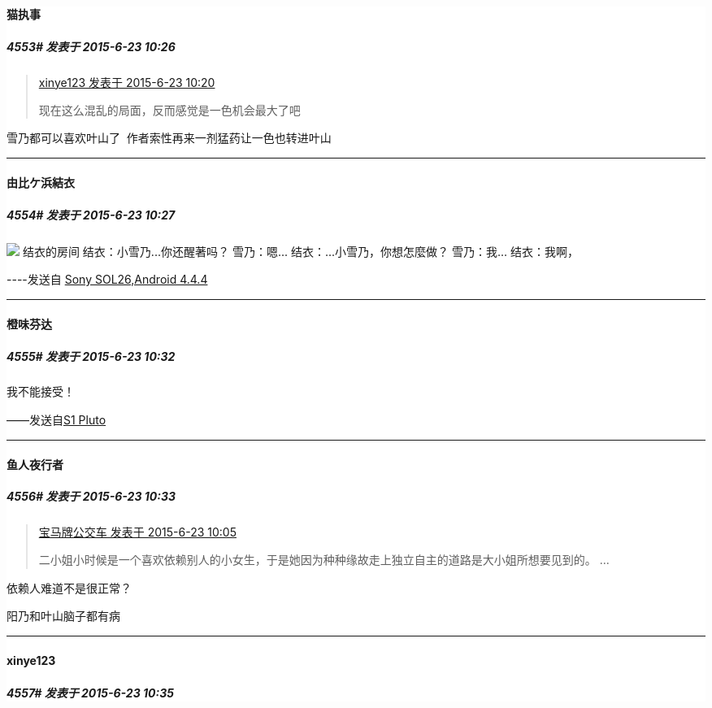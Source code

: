 ####  猫执事  
##### 4553#       发表于 2015-6-23 10:26


<blockquote><a href="httphttps://bbs.saraba1st.com/2b/forum.php?mod=redirect&amp;goto=findpost&amp;pid=29336019&amp;ptid=1108194" target="_blank"> xinye123 发表于 2015-6-23 10:20</a>

现在这么混乱的局面，反而感觉是一色机会最大了吧</blockquote>
雪乃都可以喜欢叶山了  作者索性再来一剂猛药让一色也转进叶山


-----

####  由比ケ浜結衣  
##### 4554#       发表于 2015-6-23 10:27


<img src="http://static.koukuko.com/h/image/2015-5-23/c3abad45-454d-48f1-88bd-b3c11d7da172.jpg" referrerpolicy="no-referrer">
结衣的房间 
结衣：小雪乃...你还醒著吗？
 雪乃：嗯... 
结衣：...小雪乃，你想怎麼做？ 
雪乃：我... 
结衣：我啊，


----发送自 [Sony SOL26,Android 4.4.4](http://stage1.5j4m.com/?1.17)


-----

####  橙味芬达  
##### 4555#       发表于 2015-6-23 10:32


我不能接受！


——发送自[S1 Pluto](https://itunes.apple.com/cn/app/s1-pluto/id889820003?mt=8)


-----

####  鱼人夜行者  
##### 4556#       发表于 2015-6-23 10:33


<blockquote><a href="httphttps://bbs.saraba1st.com/2b/forum.php?mod=redirect&amp;goto=findpost&amp;pid=29335844&amp;ptid=1108194" target="_blank">宝马牌公交车 发表于 2015-6-23 10:05</a>

二小姐小时候是一个喜欢依赖别人的小女生，于是她因为种种缘故走上独立自主的道路是大小姐所想要见到的。 ...</blockquote>
依赖人难道不是很正常？

阳乃和叶山脑子都有病


-----

####   xinye123  
##### 4557#       发表于 2015-6-23 10:35
